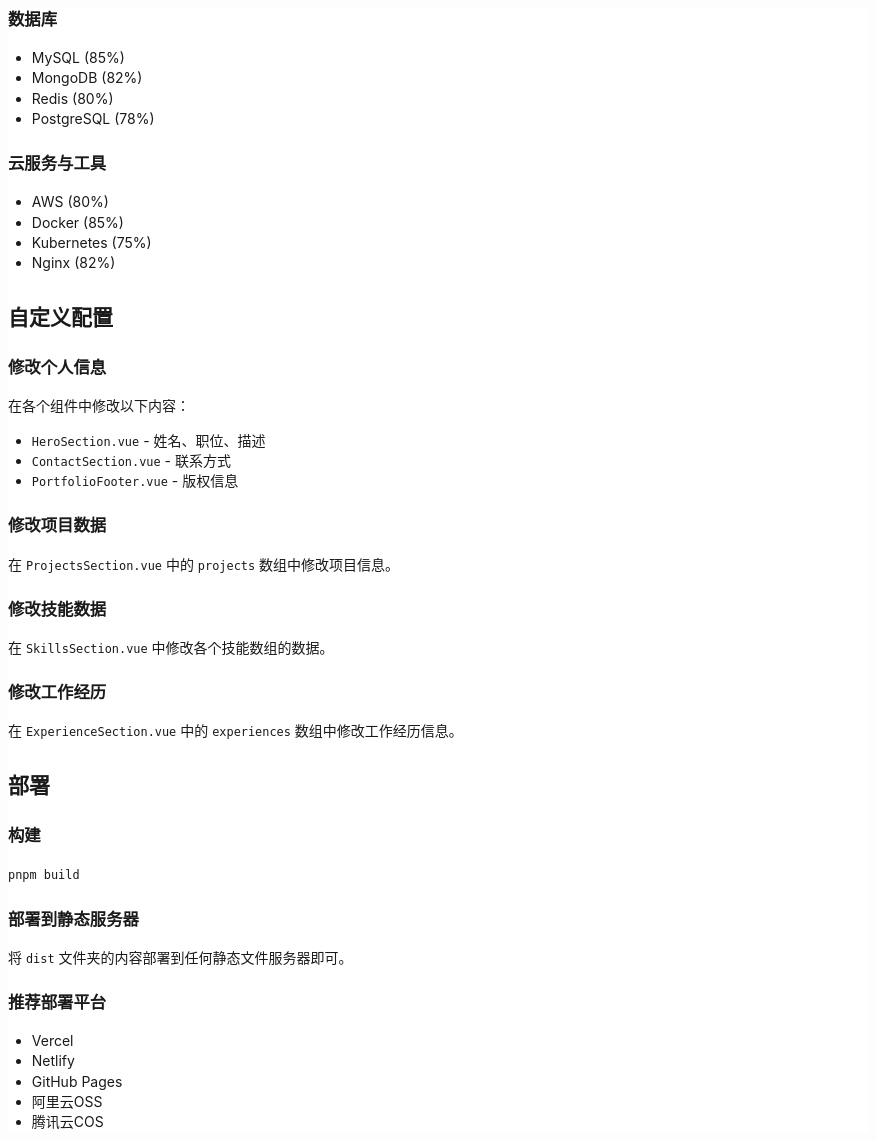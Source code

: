### 数据库

- MySQL (85%)
- MongoDB (82%)
- Redis (80%)
- PostgreSQL (78%)

### 云服务与工具

- AWS (80%)
- Docker (85%)
- Kubernetes (75%)
- Nginx (82%)

## 自定义配置

### 修改个人信息

在各个组件中修改以下内容：

- `HeroSection.vue` - 姓名、职位、描述
- `ContactSection.vue` - 联系方式
- `PortfolioFooter.vue` - 版权信息

### 修改项目数据

在 `ProjectsSection.vue` 中的 `projects` 数组中修改项目信息。

### 修改技能数据

在 `SkillsSection.vue` 中修改各个技能数组的数据。

### 修改工作经历

在 `ExperienceSection.vue` 中的 `experiences` 数组中修改工作经历信息。

## 部署

### 构建

```bash
pnpm build
```

### 部署到静态服务器

将 `dist` 文件夹的内容部署到任何静态文件服务器即可。

### 推荐部署平台

- Vercel
- Netlify
- GitHub Pages
- 阿里云OSS
- 腾讯云COS
